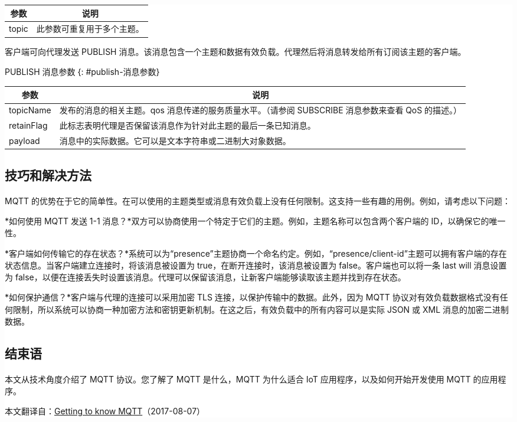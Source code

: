 | **参数** | **说明** |
| --- | --- |
| topic | 此参数可重复用于多个主题。 |

客户端可向代理发送 PUBLISH 消息。该消息包含一个主题和数据有效负载。代理然后将消息转发给所有订阅该主题的客户端。

PUBLISH 消息参数 {: #publish-消息参数}

| **参数** | **说明** |
| --- | --- |
| topicName | 发布的消息的相关主题。qos 消息传递的服务质量水平。（请参阅 SUBSCRIBE 消息参数来查看 QoS 的描述。） |
| retainFlag | 此标志表明代理是否保留该消息作为针对此主题的最后一条已知消息。 |
| payload | 消息中的实际数据。它可以是文本字符串或二进制大对象数据。 |

## 技巧和解决方法

MQTT 的优势在于它的简单性。在可以使用的主题类型或消息有效负载上没有任何限制。这支持一些有趣的用例。例如，请考虑以下问题：

*如何使用 MQTT 发送 1-1 消息？*双方可以协商使用一个特定于它们的主题。例如，主题名称可以包含两个客户端的 ID，以确保它的唯一性。

*客户端如何传输它的存在状态？*系统可以为“presence”主题协商一个命名约定。例如，“presence/client-id”主题可以拥有客户端的存在状态信息。当客户端建立连接时，将该消息被设置为 true，在断开连接时，该消息被设置为 false。客户端也可以将一条 last will 消息设置为 false，以便在连接丢失时设置该消息。代理可以保留该消息，让新客户端能够读取该主题并找到存在状态。

*如何保护通信？*客户端与代理的连接可以采用加密 TLS 连接，以保护传输中的数据。此外，因为 MQTT 协议对有效负载数据格式没有任何限制，所以系统可以协商一种加密方法和密钥更新机制。在这之后，有效负载中的所有内容可以是实际 JSON 或 XML 消息的加密二进制数据。

## 结束语

本文从技术角度介绍了 MQTT 协议。您了解了 MQTT 是什么，MQTT 为什么适合 IoT 应用程序，以及如何开始开发使用 MQTT 的应用程序。

本文翻译自：[Getting to know MQTT](https://developer.ibm.com/articles/iot-mqtt-why-good-for-iot/)（2017-08-07）